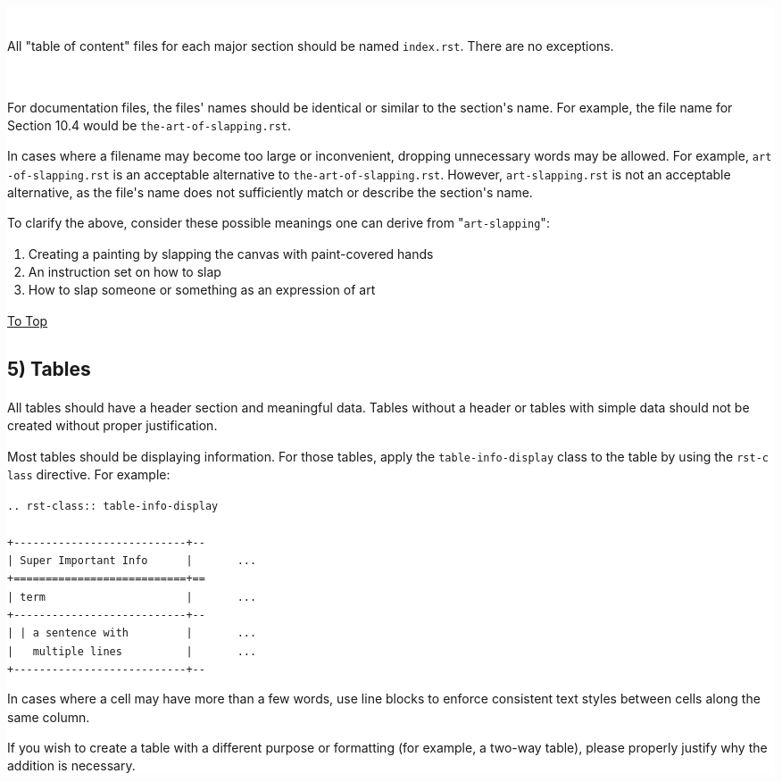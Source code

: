 <br>

All "table of content" files for each major section should be named `index.rst`. There are no exceptions.

<br>

For documentation files, the files' names should be identical or similar to the section's name. For example, the file
name for Section 10.4 would be `the-art-of-slapping.rst`.

In cases where a filename may become too large or inconvenient, dropping unnecessary words may be allowed. For example,
`art-of-slapping.rst` is an acceptable alternative to `the-art-of-slapping.rst`. However, `art-slapping.rst` is not an
acceptable alternative, as the file's name does not sufficiently match or describe the section's name.

To clarify the above, consider these possible meanings one can derive from "`art-slapping`":

1. Creating a painting by slapping the canvas with paint-covered hands
2. An instruction set on how to slap
3. How to slap someone or something as an expression of art

[To Top](#contribution-guidelines)

## 5) Tables

All tables should have a header section and meaningful data. Tables without a header or tables with simple data should
not be created without proper justification.

Most tables should be displaying information. For those tables, apply the `table-info-display` class to the table by
using the `rst-class` directive. For example:

```
.. rst-class:: table-info-display

+---------------------------+--
| Super Important Info      |       ...
+===========================+==
| term                      |       ...
+---------------------------+--
| | a sentence with         |       ...
|   multiple lines          |       ...
+---------------------------+--
```

In cases where a cell may have more than a few words, use line blocks to enforce consistent text styles between cells
along the same column.

If you wish to create a table with a different purpose or formatting (for example, a two-way table), please properly
justify why the addition is necessary.
